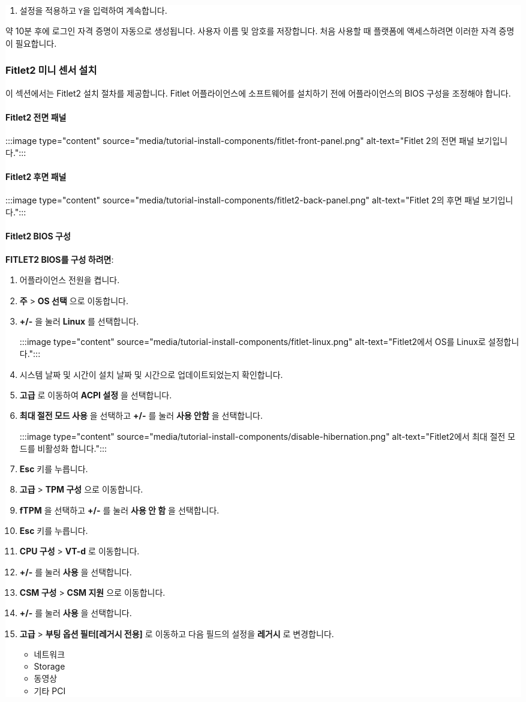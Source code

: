 1. 설정을 적용하고 `Y`을 입력하여 계속합니다.

약 10분 후에 로그인 자격 증명이 자동으로 생성됩니다. 사용자 이름 및 암호를 저장합니다. 처음 사용할 때 플랫폼에 액세스하려면 이러한 자격 증명이 필요합니다.

### <a name="fitlet2-mini-sensor-installation"></a>Fitlet2 미니 센서 설치

이 섹션에서는 Fitlet2 설치 절차를 제공합니다. Fitlet 어플라이언스에 소프트웨어를 설치하기 전에 어플라이언스의 BIOS 구성을 조정해야 합니다.

#### <a name="fitlet2-front-panel"></a>Fitlet2 전면 패널

:::image type="content" source="media/tutorial-install-components/fitlet-front-panel.png" alt-text="Fitlet 2의 전면 패널 보기입니다.":::

#### <a name="fitlet2-back-panel"></a>Fitlet2 후면 패널

:::image type="content" source="media/tutorial-install-components/fitlet2-back-panel.png" alt-text="Fitlet 2의 후면 패널 보기입니다.":::

#### <a name="configure-the-fitlet2-bios"></a>Fitlet2 BIOS 구성

**FITLET2 BIOS를 구성 하려면**:

1. 어플라이언스 전원을 켭니다.

1. **주** > **OS 선택** 으로 이동합니다.

1. **+/-** 을 눌러 **Linux** 를 선택합니다.

    :::image type="content" source="media/tutorial-install-components/fitlet-linux.png" alt-text="Fitlet2에서 OS를 Linux로 설정합니다.":::

1. 시스템 날짜 및 시간이 설치 날짜 및 시간으로 업데이트되었는지 확인합니다.

1. **고급** 로 이동하여 **ACPI 설정** 을 선택합니다.

1. **최대 절전 모드 사용** 을 선택하고 **+/-** 를 눌러 **사용 안함** 을 선택합니다.

    :::image type="content" source="media/tutorial-install-components/disable-hibernation.png" alt-text="Fitlet2에서 최대 절전 모드를 비활성화 합니다.":::

1. **Esc** 키를 누릅니다.

1. **고급** > **TPM 구성** 으로 이동합니다.

1. **fTPM** 을 선택하고 **+/-** 를 눌러 **사용 안 함** 을 선택합니다.

1. **Esc** 키를 누릅니다.

1. **CPU 구성** > **VT-d** 로 이동합니다.

1. **+/-** 를 눌러 **사용** 을 선택합니다.

1. **CSM 구성** > **CSM 지원** 으로 이동합니다.

1. **+/-** 를 눌러 **사용** 을 선택합니다.

1. **고급** > **부팅 옵션 필터[레거시 전용]** 로 이동하고 다음 필드의 설정을 **레거시** 로 변경합니다.

    - 네트워크
    - Storage
    - 동영상
    - 기타 PCI
